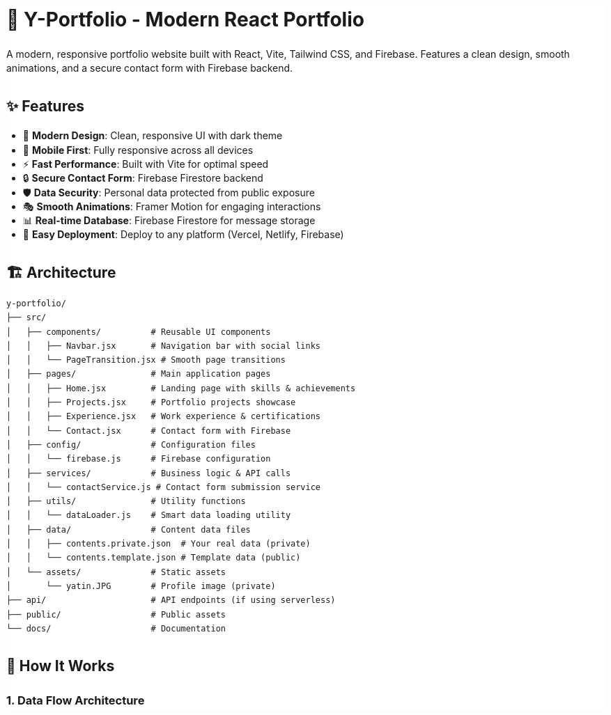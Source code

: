 # 🚀 Y-Portfolio - Modern React Portfolio

A modern, responsive portfolio website built with React, Vite, Tailwind CSS, and Firebase. Features a clean design, smooth animations, and a secure contact form with Firebase backend.

## ✨ Features

- 🎨 **Modern Design**: Clean, responsive UI with dark theme
- 📱 **Mobile First**: Fully responsive across all devices
- ⚡ **Fast Performance**: Built with Vite for optimal speed
- 🔒 **Secure Contact Form**: Firebase Firestore backend
- 🛡️ **Data Security**: Personal data protected from public exposure
- 🎭 **Smooth Animations**: Framer Motion for engaging interactions
- 📊 **Real-time Database**: Firebase Firestore for message storage
- 🚀 **Easy Deployment**: Deploy to any platform (Vercel, Netlify, Firebase)

## 🏗️ Architecture

```
y-portfolio/
├── src/
│   ├── components/          # Reusable UI components
│   │   ├── Navbar.jsx       # Navigation bar with social links
│   │   └── PageTransition.jsx # Smooth page transitions
│   ├── pages/               # Main application pages
│   │   ├── Home.jsx         # Landing page with skills & achievements
│   │   ├── Projects.jsx     # Portfolio projects showcase
│   │   ├── Experience.jsx   # Work experience & certifications
│   │   └── Contact.jsx      # Contact form with Firebase
│   ├── config/              # Configuration files
│   │   └── firebase.js      # Firebase configuration
│   ├── services/            # Business logic & API calls
│   │   └── contactService.js # Contact form submission service
│   ├── utils/               # Utility functions
│   │   └── dataLoader.js    # Smart data loading utility
│   ├── data/                # Content data files
│   │   ├── contents.private.json  # Your real data (private)
│   │   └── contents.template.json # Template data (public)
│   └── assets/              # Static assets
│       └── yatin.JPG        # Profile image (private)
├── api/                     # API endpoints (if using serverless)
├── public/                  # Public assets
└── docs/                    # Documentation
```

## 🔄 How It Works

### 1. **Data Flow Architecture**
